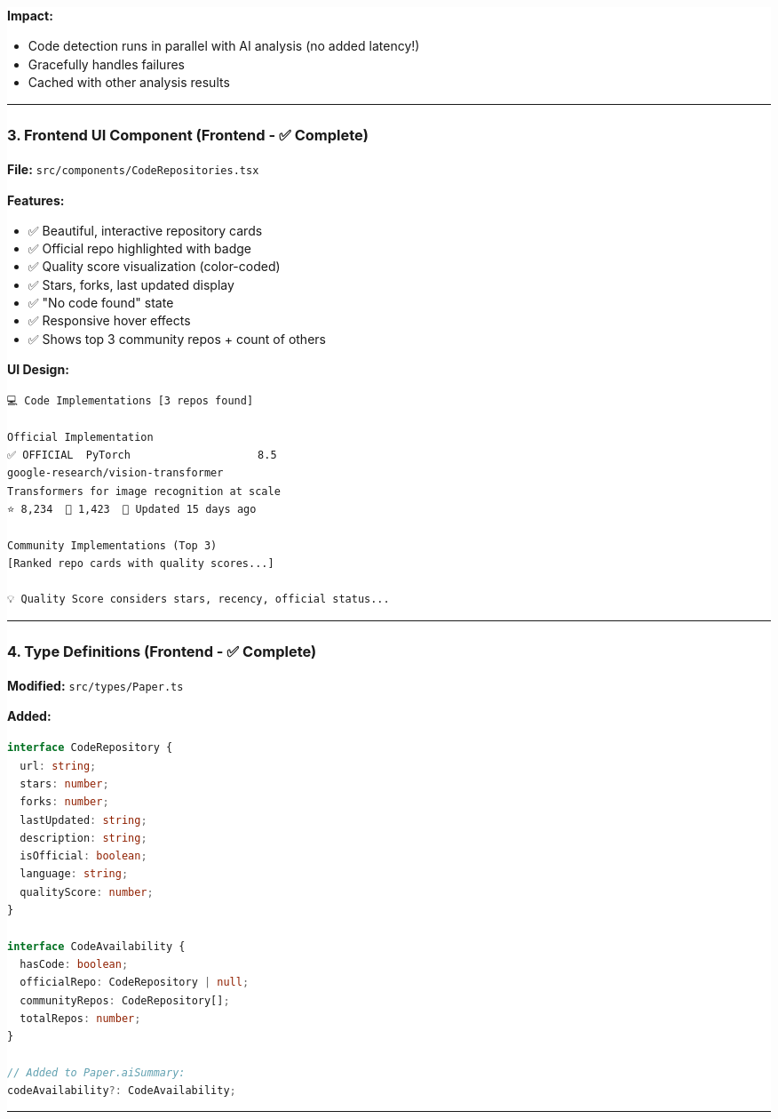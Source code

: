 **Impact:**
- Code detection runs in parallel with AI analysis (no added latency!)
- Gracefully handles failures
- Cached with other analysis results

---

### **3. Frontend UI Component** (Frontend - ✅ Complete)

**File:** `src/components/CodeRepositories.tsx`

**Features:**
- ✅ Beautiful, interactive repository cards
- ✅ Official repo highlighted with badge
- ✅ Quality score visualization (color-coded)
- ✅ Stars, forks, last updated display
- ✅ "No code found" state
- ✅ Responsive hover effects
- ✅ Shows top 3 community repos + count of others

**UI Design:**
```
💻 Code Implementations [3 repos found]

Official Implementation
✅ OFFICIAL  PyTorch                    8.5
google-research/vision-transformer
Transformers for image recognition at scale
⭐ 8,234  🔱 1,423  📅 Updated 15 days ago

Community Implementations (Top 3)
[Ranked repo cards with quality scores...]

💡 Quality Score considers stars, recency, official status...
```

---

### **4. Type Definitions** (Frontend - ✅ Complete)

**Modified:** `src/types/Paper.ts`

**Added:**
```typescript
interface CodeRepository {
  url: string;
  stars: number;
  forks: number;
  lastUpdated: string;
  description: string;
  isOfficial: boolean;
  language: string;
  qualityScore: number;
}

interface CodeAvailability {
  hasCode: boolean;
  officialRepo: CodeRepository | null;
  communityRepos: CodeRepository[];
  totalRepos: number;
}

// Added to Paper.aiSummary:
codeAvailability?: CodeAvailability;
```

---